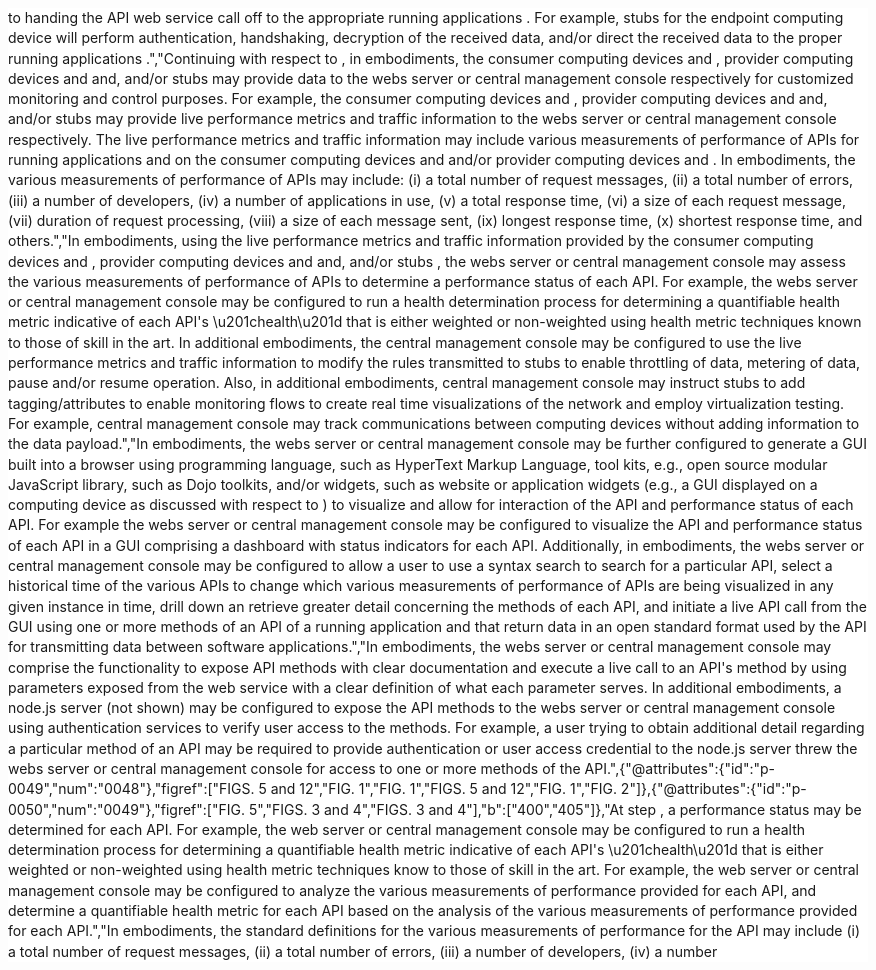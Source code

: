 to handing the API web service call off to the appropriate running applications . For example, stubs  for the endpoint computing device will perform authentication, handshaking, decryption of the received data, and\/or direct the received data to the proper running applications .","Continuing with respect to , in embodiments, the consumer computing devices  and , provider computing devices  and  and, and\/or stubs  may provide data to the webs server  or central management console  respectively for customized monitoring and control purposes. For example, the consumer computing devices  and , provider computing devices  and  and, and\/or stubs  may provide live performance metrics and traffic information to the webs server  or central management console  respectively. The live performance metrics and traffic information may include various measurements of performance of APIs for running applications  and  on the consumer computing devices  and  and\/or provider computing devices  and . In embodiments, the various measurements of performance of APIs may include: (i) a total number of request messages, (ii) a total number of errors, (iii) a number of developers, (iv) a number of applications in use, (v) a total response time, (vi) a size of each request message, (vii) duration of request processing, (viii) a size of each message sent, (ix) longest response time, (x) shortest response time, and others.","In embodiments, using the live performance metrics and traffic information provided by the consumer computing devices  and , provider computing devices  and  and, and\/or stubs , the webs server  or central management console  may assess the various measurements of performance of APIs to determine a performance status of each API. For example, the webs server  or central management console  may be configured to run a health determination process for determining a quantifiable health metric indicative of each API's \u201chealth\u201d that is either weighted or non-weighted using health metric techniques known to those of skill in the art. In additional embodiments, the central management console  may be configured to use the live performance metrics and traffic information to modify the rules transmitted to stubs  to enable throttling of data, metering of data, pause and\/or resume operation. Also, in additional embodiments, central management console  may instruct stubs  to add tagging\/attributes to enable monitoring flows to create real time visualizations of the network and employ virtualization testing. For example, central management console  may track communications between computing devices without adding information to the data payload.","In embodiments, the webs server  or central management console  may be further configured to generate a GUI built into a browser using programming language, such as HyperText Markup Language, tool kits, e.g., open source modular JavaScript library, such as Dojo toolkits, and\/or widgets, such as website or application widgets (e.g., a GUI displayed on a computing device  as discussed with respect to ) to visualize and allow for interaction of the API and performance status of each API. For example the webs server  or central management console  may be configured to visualize the API and performance status of each API in a GUI comprising a dashboard with status indicators for each API. Additionally, in embodiments, the webs server  or central management console  may be configured to allow a user to use a syntax search to search for a particular API, select a historical time of the various APIs to change which various measurements of performance of APIs are being visualized in any given instance in time, drill down an retrieve greater detail concerning the methods of each API, and initiate a live API call from the GUI using one or more methods of an API of a running application  and  that return data in an open standard format used by the API for transmitting data between software applications.","In embodiments, the webs server  or central management console  may comprise the functionality to expose API methods with clear documentation and execute a live call to an API's method by using parameters exposed from the web service with a clear definition of what each parameter serves. In additional embodiments, a node.js server (not shown) may be configured to expose the API methods to the webs server  or central management console  using authentication services to verify user access to the methods. For example, a user trying to obtain additional detail regarding a particular method of an API may be required to provide authentication or user access credential to the node.js server threw the webs server  or central management console  for access to one or more methods of the API.",{"@attributes":{"id":"p-0049","num":"0048"},"figref":["FIGS. 5 and 12","FIG. 1","FIG. 1","FIGS. 5 and 12","FIG. 1","FIG. 2"]},{"@attributes":{"id":"p-0050","num":"0049"},"figref":["FIG. 5","FIGS. 3 and 4","FIGS. 3 and 4"],"b":["400","405"]},"At step , a performance status may be determined for each API. For example, the web server or central management console may be configured to run a health determination process for determining a quantifiable health metric indicative of each API's \u201chealth\u201d that is either weighted or non-weighted using health metric techniques know to those of skill in the art. For example, the web server or central management console may be configured to analyze the various measurements of performance provided for each API, and determine a quantifiable health metric for each API based on the analysis of the various measurements of performance provided for each API.","In embodiments, the standard definitions for the various measurements of performance for the API may include (i) a total number of request messages, (ii) a total number of errors, (iii) a number of developers, (iv) a number